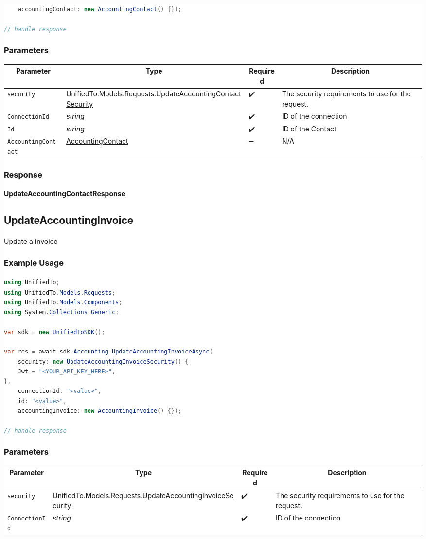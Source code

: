 ```csharp
    accountingContact: new AccountingContact() {});

// handle response
```

### Parameters

| Parameter                                                                                                             | Type                                                                                                                  | Required                                                                                                              | Description                                                                                                           |
| --------------------------------------------------------------------------------------------------------------------- | --------------------------------------------------------------------------------------------------------------------- | --------------------------------------------------------------------------------------------------------------------- | --------------------------------------------------------------------------------------------------------------------- |
| `security`                                                                                                            | [UnifiedTo.Models.Requests.UpdateAccountingContactSecurity](../../Models/Requests/UpdateAccountingContactSecurity.md) | :heavy_check_mark:                                                                                                    | The security requirements to use for the request.                                                                     |
| `ConnectionId`                                                                                                        | *string*                                                                                                              | :heavy_check_mark:                                                                                                    | ID of the connection                                                                                                  |
| `Id`                                                                                                                  | *string*                                                                                                              | :heavy_check_mark:                                                                                                    | ID of the Contact                                                                                                     |
| `AccountingContact`                                                                                                   | [AccountingContact](../../Models/Components/AccountingContact.md)                                                     | :heavy_minus_sign:                                                                                                    | N/A                                                                                                                   |


### Response

**[UpdateAccountingContactResponse](../../Models/Requests/UpdateAccountingContactResponse.md)**


## UpdateAccountingInvoice

Update a invoice

### Example Usage

```csharp
using UnifiedTo;
using UnifiedTo.Models.Requests;
using UnifiedTo.Models.Components;
using System.Collections.Generic;

var sdk = new UnifiedToSDK();

var res = await sdk.Accounting.UpdateAccountingInvoiceAsync(
    security: new UpdateAccountingInvoiceSecurity() {
    Jwt = "<YOUR_API_KEY_HERE>",
},
    connectionId: "<value>",
    id: "<value>",
    accountingInvoice: new AccountingInvoice() {});

// handle response
```

### Parameters

| Parameter                                                                                                             | Type                                                                                                                  | Required                                                                                                              | Description                                                                                                           |
| --------------------------------------------------------------------------------------------------------------------- | --------------------------------------------------------------------------------------------------------------------- | --------------------------------------------------------------------------------------------------------------------- | --------------------------------------------------------------------------------------------------------------------- |
| `security`                                                                                                            | [UnifiedTo.Models.Requests.UpdateAccountingInvoiceSecurity](../../Models/Requests/UpdateAccountingInvoiceSecurity.md) | :heavy_check_mark:                                                                                                    | The security requirements to use for the request.                                                                     |
| `ConnectionId`                                                                                                        | *string*                                                                                                              | :heavy_check_mark:                                                                                                    | ID of the connection                                                                                                  |